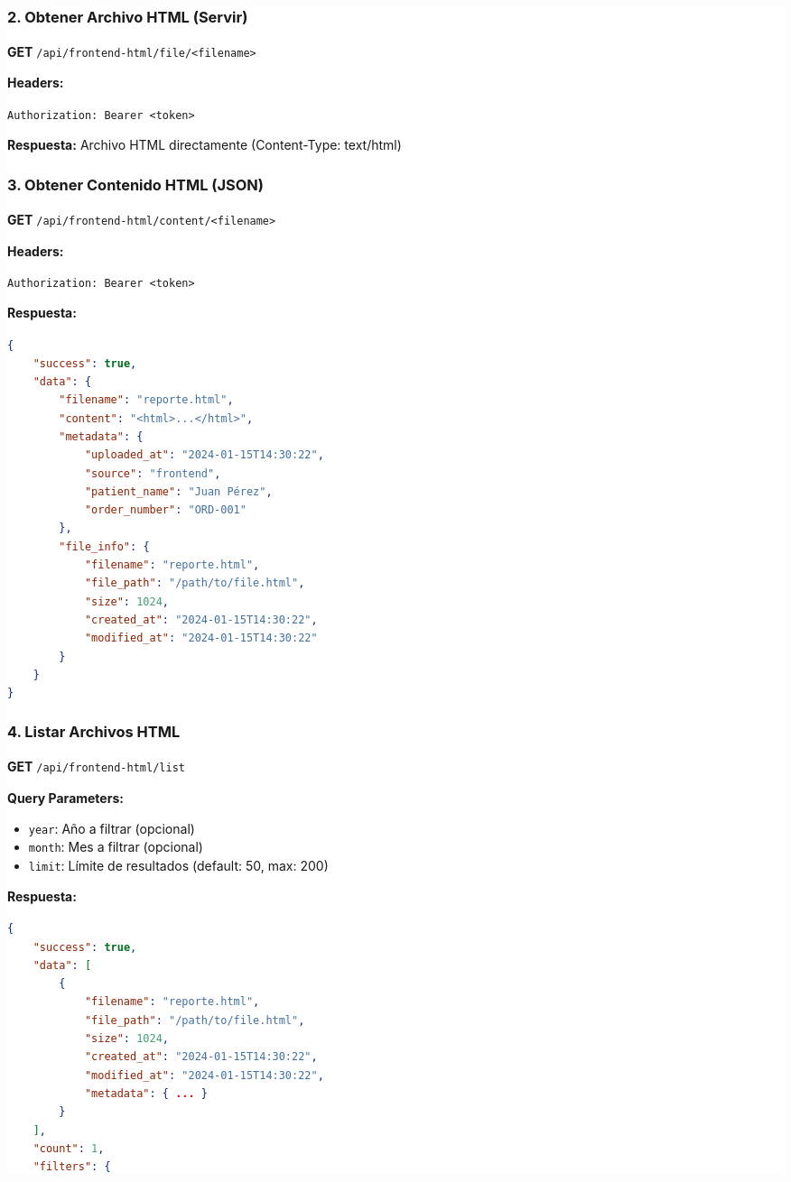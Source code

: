 ### 2. Obtener Archivo HTML (Servir)
**GET** `/api/frontend-html/file/<filename>`

**Headers:**
```
Authorization: Bearer <token>
```

**Respuesta:** Archivo HTML directamente (Content-Type: text/html)

### 3. Obtener Contenido HTML (JSON)
**GET** `/api/frontend-html/content/<filename>`

**Headers:**
```
Authorization: Bearer <token>
```

**Respuesta:**
```json
{
    "success": true,
    "data": {
        "filename": "reporte.html",
        "content": "<html>...</html>",
        "metadata": {
            "uploaded_at": "2024-01-15T14:30:22",
            "source": "frontend",
            "patient_name": "Juan Pérez",
            "order_number": "ORD-001"
        },
        "file_info": {
            "filename": "reporte.html",
            "file_path": "/path/to/file.html",
            "size": 1024,
            "created_at": "2024-01-15T14:30:22",
            "modified_at": "2024-01-15T14:30:22"
        }
    }
}
```

### 4. Listar Archivos HTML
**GET** `/api/frontend-html/list`

**Query Parameters:**
- `year`: Año a filtrar (opcional)
- `month`: Mes a filtrar (opcional)
- `limit`: Límite de resultados (default: 50, max: 200)

**Respuesta:**
```json
{
    "success": true,
    "data": [
        {
            "filename": "reporte.html",
            "file_path": "/path/to/file.html",
            "size": 1024,
            "created_at": "2024-01-15T14:30:22",
            "modified_at": "2024-01-15T14:30:22",
            "metadata": { ... }
        }
    ],
    "count": 1,
    "filters": {
```